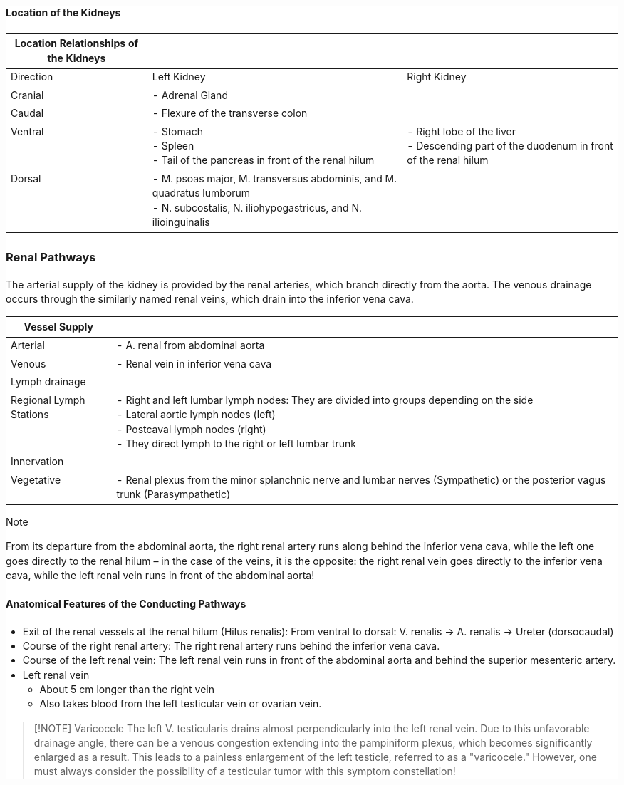 #### Location of the Kidneys

| Location Relationships of the Kidneys |                                                                                                                                        |                                                                                            |
| ------------------------------------- | -------------------------------------------------------------------------------------------------------------------------------------- | ------------------------------------------------------------------------------------------ |
| Direction                             | Left Kidney                                                                                                                            | Right Kidney                                                                               |
| Cranial                               | - Adrenal Gland                                                                                                                        |                                                                                            |
| Caudal                                | - Flexure of the transverse colon                                                                                                      |                                                                                            |
| Ventral                               | - Stomach<br>- Spleen<br>- Tail of the pancreas in front of the renal hilum                                                            | - Right lobe of the liver<br>- Descending part of the duodenum in front of the renal hilum |
| Dorsal                                | - M. psoas major, M. transversus abdominis, and M. quadratus lumborum<br>- N. subcostalis, N. iliohypogastricus, and N. ilioinguinalis |                                                                                            |

### Renal Pathways

The arterial supply of the kidney is provided by the renal arteries, which branch directly from the aorta. The venous drainage occurs through the similarly named renal veins, which drain into the inferior vena cava.

|Vessel Supply|   |
|---|---|
|Arterial|- A. renal from abdominal aorta|
|Venous|- Renal vein in inferior vena cava|
|Lymph drainage|   |
|Regional Lymph Stations|- Right and left lumbar lymph nodes: They are divided into groups depending on the side<br>    - Lateral aortic lymph nodes (left)<br>    - Postcaval lymph nodes (right)<br>- They direct lymph to the right or left lumbar trunk|
|Innervation|   |
|Vegetative|- Renal plexus from the minor splanchnic nerve and lumbar nerves (Sympathetic) or the posterior vagus trunk (Parasympathetic)|

> [!NOTE]
> From its departure from the abdominal aorta, the right renal artery runs along behind the inferior vena cava, while the left one goes directly to the renal hilum – in the case of the veins, it is the opposite: the right renal vein goes directly to the inferior vena cava, while the left renal vein runs in front of the abdominal aorta!

#### Anatomical Features of the Conducting Pathways

- Exit of the renal vessels at the renal hilum (Hilus renalis): From ventral to dorsal: V. renalis → A. renalis → Ureter (dorsocaudal)
- Course of the right renal artery: The right renal artery runs behind the inferior vena cava.
- Course of the left renal vein: The left renal vein runs in front of the abdominal aorta and behind the superior mesenteric artery.
- Left renal vein
    - About 5 cm longer than the right vein
    - Also takes blood from the left testicular vein or ovarian vein.

> [!NOTE] Varicocele
> The left V. testicularis drains almost perpendicularly into the left renal vein. Due to this unfavorable drainage angle, there can be a venous congestion extending into the pampiniform plexus, which becomes significantly enlarged as a result. This leads to a painless enlargement of the left testicle, referred to as a "varicocele." However, one must always consider the possibility of a testicular tumor with this symptom constellation!
